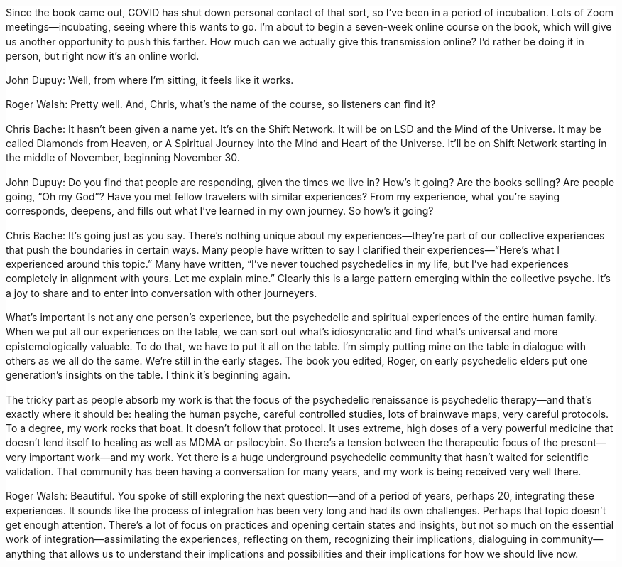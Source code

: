 Since the book came out, COVID has shut down personal contact of that sort, so I’ve been in a period of incubation. Lots of Zoom meetings—incubating, seeing where this wants to go. I’m about to begin a seven-week online course on the book, which will give us another opportunity to push this farther. How much can we actually give this transmission online? I’d rather be doing it in person, but right now it’s an online world.

John Dupuy: 
Well, from where I’m sitting, it feels like it works.

Roger Walsh: 
Pretty well. And, Chris, what’s the name of the course, so listeners can find it?

Chris Bache: 
It hasn’t been given a name yet. It’s on the Shift Network. It will be on LSD and the Mind of the Universe. It may be called Diamonds from Heaven, or A Spiritual Journey into the Mind and Heart of the Universe. It’ll be on Shift Network starting in the middle of November, beginning November 30.

John Dupuy: 
Do you find that people are responding, given the times we live in? How’s it going? Are the books selling? Are people going, “Oh my God”? Have you met fellow travelers with similar experiences? From my experience, what you’re saying corresponds, deepens, and fills out what I’ve learned in my own journey. So how’s it going?

Chris Bache: 
It’s going just as you say. There’s nothing unique about my experiences—they’re part of our collective experiences that push the boundaries in certain ways. Many people have written to say I clarified their experiences—“Here’s what I experienced around this topic.” Many have written, “I’ve never touched psychedelics in my life, but I’ve had experiences completely in alignment with yours. Let me explain mine.” Clearly this is a large pattern emerging within the collective psyche. It’s a joy to share and to enter into conversation with other journeyers.

What’s important is not any one person’s experience, but the psychedelic and spiritual experiences of the entire human family. When we put all our experiences on the table, we can sort out what’s idiosyncratic and find what’s universal and more epistemologically valuable. To do that, we have to put it all on the table. I’m simply putting mine on the table in dialogue with others as we all do the same. We’re still in the early stages. The book you edited, Roger, on early psychedelic elders put one generation’s insights on the table. I think it’s beginning again.

The tricky part as people absorb my work is that the focus of the psychedelic renaissance is psychedelic therapy—and that’s exactly where it should be: healing the human psyche, careful controlled studies, lots of brainwave maps, very careful protocols. To a degree, my work rocks that boat. It doesn’t follow that protocol. It uses extreme, high doses of a very powerful medicine that doesn’t lend itself to healing as well as MDMA or psilocybin. So there’s a tension between the therapeutic focus of the present—very important work—and my work. Yet there is a huge underground psychedelic community that hasn’t waited for scientific validation. That community has been having a conversation for many years, and my work is being received very well there.

Roger Walsh: 
Beautiful. You spoke of still exploring the next question—and of a period of years, perhaps 20, integrating these experiences. It sounds like the process of integration has been very long and had its own challenges. Perhaps that topic doesn’t get enough attention. There’s a lot of focus on practices and opening certain states and insights, but not so much on the essential work of integration—assimilating the experiences, reflecting on them, recognizing their implications, dialoguing in community—anything that allows us to understand their implications and possibilities and their implications for how we should live now.
